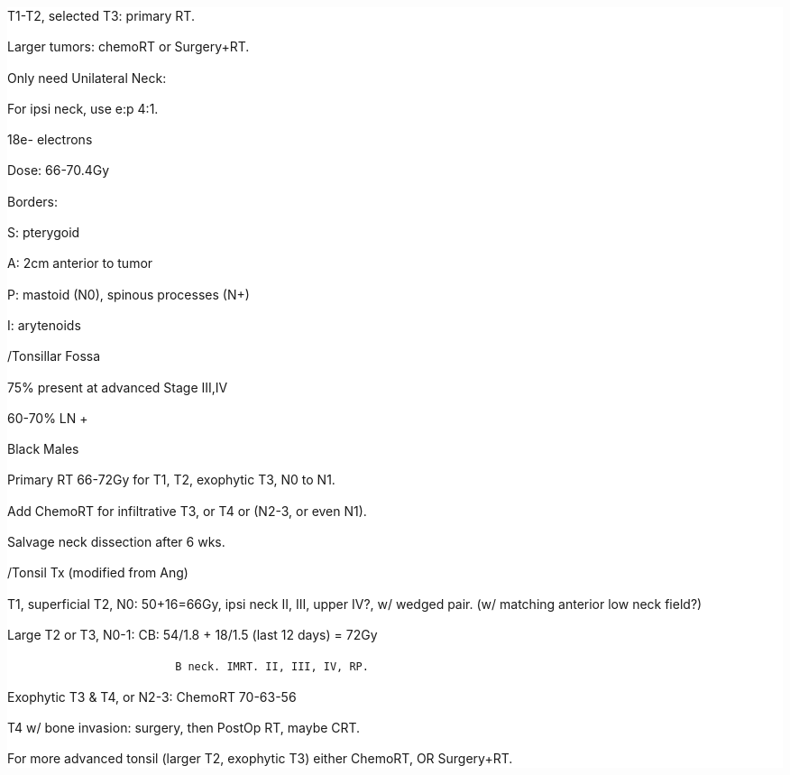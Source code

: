 T1-T2, selected T3: primary RT.

Larger tumors: chemoRT or Surgery+RT.

 

Only need Unilateral Neck:

For ipsi neck, use e:p 4:1.

18e- electrons

Dose: 66-70.4Gy

Borders:

 S: pterygoid

 A: 2cm anterior to tumor

 P: mastoid (N0), spinous processes (N+)

 I: arytenoids

 

/Tonsillar Fossa

75% present at advanced Stage III,IV

60-70% LN +

Black Males

 

 

Primary RT 66-72Gy for T1, T2, exophytic T3, N0 to N1.

Add ChemoRT for infiltrative T3, or T4 or (N2-3, or even N1).

Salvage neck dissection after 6 wks.

 

/Tonsil Tx (modified from Ang)

 

T1, superficial T2, N0:       50+16=66Gy, ipsi neck II, III, upper IV?, w/ wedged pair. (w/ matching anterior low neck field?)

 

Large T2 or T3, N0-1:         CB: 54/1.8 + 18/1.5 (last 12 days) = 72Gy

                              B neck. IMRT. II, III, IV, RP.

 

Exophytic T3 & T4, or N2-3:   ChemoRT 70-63-56

 

T4 w/ bone invasion: surgery, then PostOp RT, maybe CRT.

 

For more advanced tonsil (larger T2, exophytic T3) either ChemoRT, OR Surgery+RT.
